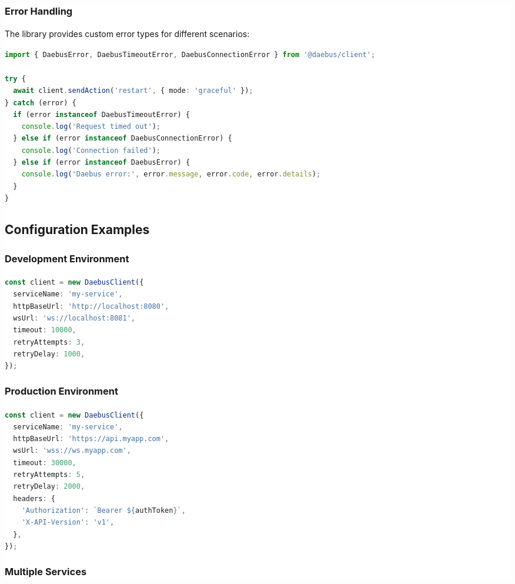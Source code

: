 ### Error Handling

The library provides custom error types for different scenarios:

```typescript
import { DaebusError, DaebusTimeoutError, DaebusConnectionError } from '@daebus/client';

try {
  await client.sendAction('restart', { mode: 'graceful' });
} catch (error) {
  if (error instanceof DaebusTimeoutError) {
    console.log('Request timed out');
  } else if (error instanceof DaebusConnectionError) {
    console.log('Connection failed');
  } else if (error instanceof DaebusError) {
    console.log('Daebus error:', error.message, error.code, error.details);
  }
}
```

## Configuration Examples

### Development Environment

```typescript
const client = new DaebusClient({
  serviceName: 'my-service',
  httpBaseUrl: 'http://localhost:8080',
  wsUrl: 'ws://localhost:8081',
  timeout: 10000,
  retryAttempts: 3,
  retryDelay: 1000,
});
```

### Production Environment

```typescript
const client = new DaebusClient({
  serviceName: 'my-service',
  httpBaseUrl: 'https://api.myapp.com',
  wsUrl: 'wss://ws.myapp.com',
  timeout: 30000,
  retryAttempts: 5,
  retryDelay: 2000,
  headers: {
    'Authorization': `Bearer ${authToken}`,
    'X-API-Version': 'v1',
  },
});
```

### Multiple Services

